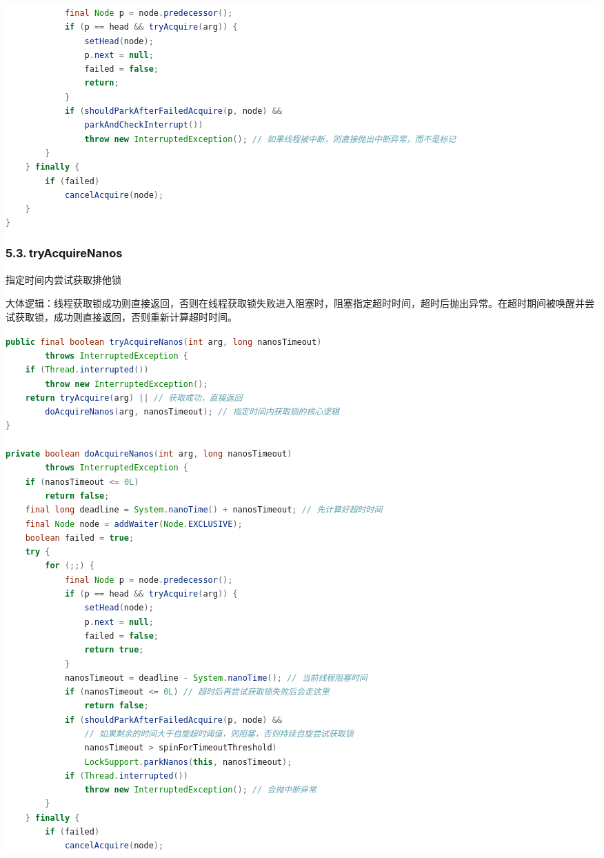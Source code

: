 ```java
            final Node p = node.predecessor();
            if (p == head && tryAcquire(arg)) {
                setHead(node);
                p.next = null;
                failed = false;
                return;
            }
            if (shouldParkAfterFailedAcquire(p, node) &&
                parkAndCheckInterrupt())
                throw new InterruptedException(); // 如果线程被中断，则直接抛出中断异常，而不是标记
        }
    } finally {
        if (failed)
            cancelAcquire(node);
    }
}
```





### 5.3. tryAcquireNanos

指定时间内尝试获取排他锁

大体逻辑：线程获取锁成功则直接返回，否则在线程获取锁失败进入阻塞时，阻塞指定超时时间，超时后抛出异常。在超时期间被唤醒并尝试获取锁，成功则直接返回，否则重新计算超时时间。

```java
public final boolean tryAcquireNanos(int arg, long nanosTimeout)
        throws InterruptedException {
    if (Thread.interrupted())
        throw new InterruptedException();
    return tryAcquire(arg) || // 获取成功，直接返回
        doAcquireNanos(arg, nanosTimeout); // 指定时间内获取锁的核心逻辑
}

private boolean doAcquireNanos(int arg, long nanosTimeout)
        throws InterruptedException {
    if (nanosTimeout <= 0L)
        return false;
    final long deadline = System.nanoTime() + nanosTimeout; // 先计算好超时时间
    final Node node = addWaiter(Node.EXCLUSIVE);
    boolean failed = true;
    try {
        for (;;) {
            final Node p = node.predecessor();
            if (p == head && tryAcquire(arg)) {
                setHead(node);
                p.next = null;
                failed = false;
                return true;
            }
            nanosTimeout = deadline - System.nanoTime(); // 当前线程阻塞时间
            if (nanosTimeout <= 0L) // 超时后再尝试获取锁失败后会走这里
                return false;
            if (shouldParkAfterFailedAcquire(p, node) &&
                // 如果剩余的时间大于自旋超时阈值，则阻塞，否则持续自旋尝试获取锁
                nanosTimeout > spinForTimeoutThreshold)
                LockSupport.parkNanos(this, nanosTimeout);
            if (Thread.interrupted())
                throw new InterruptedException(); // 会抛中断异常
        }
    } finally {
        if (failed)
            cancelAcquire(node);
```